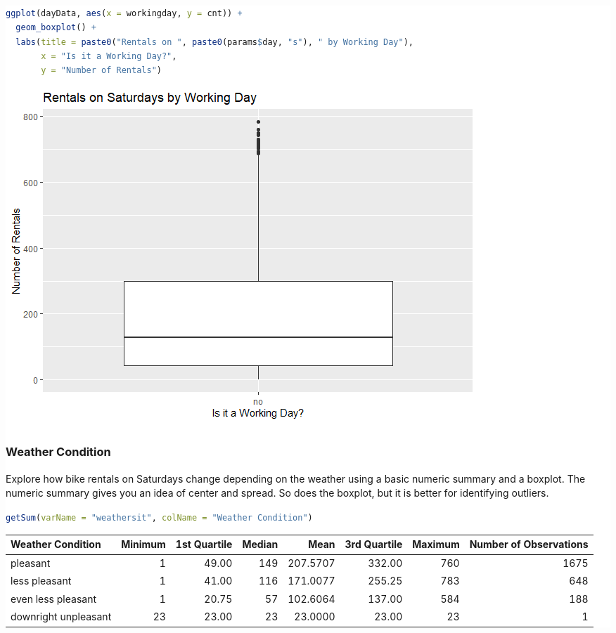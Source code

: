 ``` r
ggplot(dayData, aes(x = workingday, y = cnt)) +
  geom_boxplot() + 
  labs(title = paste0("Rentals on ", paste0(params$day, "s"), " by Working Day"), 
       x = "Is it a Working Day?", 
       y = "Number of Rentals")
```

![](Saturday_files/figure-gfm/Workingday-1.png)

### Weather Condition

Explore how bike rentals on Saturdays change depending on the weather
using a basic numeric summary and a boxplot. The numeric summary gives
you an idea of center and spread. So does the boxplot, but it is better
for identifying outliers.

``` r
getSum(varName = "weathersit", colName = "Weather Condition")
```

| Weather Condition    | Minimum | 1st Quartile | Median |     Mean | 3rd Quartile | Maximum | Number of Observations |
| :------------------- | ------: | -----------: | -----: | -------: | -----------: | ------: | ---------------------: |
| pleasant             |       1 |        49.00 |    149 | 207.5707 |       332.00 |     760 |                   1675 |
| less pleasant        |       1 |        41.00 |    116 | 171.0077 |       255.25 |     783 |                    648 |
| even less pleasant   |       1 |        20.75 |     57 | 102.6064 |       137.00 |     584 |                    188 |
| downright unpleasant |      23 |        23.00 |     23 |  23.0000 |        23.00 |      23 |                      1 |
